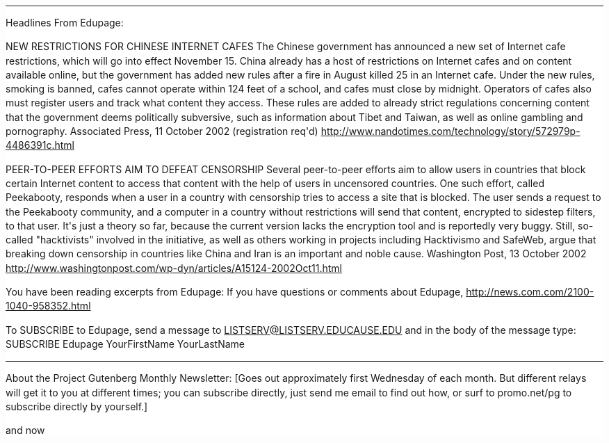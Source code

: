 ***

Headlines From Edupage:

NEW RESTRICTIONS FOR CHINESE INTERNET CAFES
The Chinese government has announced a new set of Internet cafe
restrictions, which will go into effect November 15. China already has
a host of restrictions on Internet cafes and on content available
online, but the government has added new rules after a fire in August
killed 25 in an Internet cafe. Under the new rules, smoking is banned,
cafes cannot operate within 124 feet of a school, and cafes must close
by midnight. Operators of cafes also must register users and track what
content they access. These rules are added to already strict
regulations concerning content that the government deems politically
subversive, such as information about Tibet and Taiwan, as well as
online gambling and pornography.
Associated Press, 11 October 2002 (registration req'd)
http://www.nandotimes.com/technology/story/572979p-4486391c.html

PEER-TO-PEER EFFORTS AIM TO DEFEAT CENSORSHIP
Several peer-to-peer efforts aim to allow users in countries that block
certain Internet content to access that content with the help of users
in uncensored countries. One such effort, called Peekabooty, responds
when a user in a country with censorship tries to access a site that is
blocked. The user sends a request to the Peekabooty community, and a
computer in a country without restrictions will send that content,
encrypted to sidestep filters, to that user. It's just a theory so
far, because the current version lacks the encryption tool and is
reportedly very buggy. Still, so-called "hacktivists" involved in the
initiative, as well as others working in projects including Hacktivismo
and SafeWeb, argue that breaking down censorship in countries like
China and Iran is an important and noble cause.
Washington Post, 13 October 2002
http://www.washingtonpost.com/wp-dyn/articles/A15124-2002Oct11.html


You have been reading excerpts from Edupage:
If you have questions or comments about Edupage,
http://news.com.com/2100-1040-958352.html

To SUBSCRIBE to Edupage, send a message to
LISTSERV@LISTSERV.EDUCAUSE.EDU
and in the body of the message type:
SUBSCRIBE Edupage YourFirstName YourLastName

***

About the Project Gutenberg Monthly Newsletter:
[Goes out approximately first Wednesday of each month.  But
different relays will get it to you at different times; you
can subscribe directly, just send me email to find out how,
or surf to promo.net/pg to subscribe directly by yourself.]

and now
